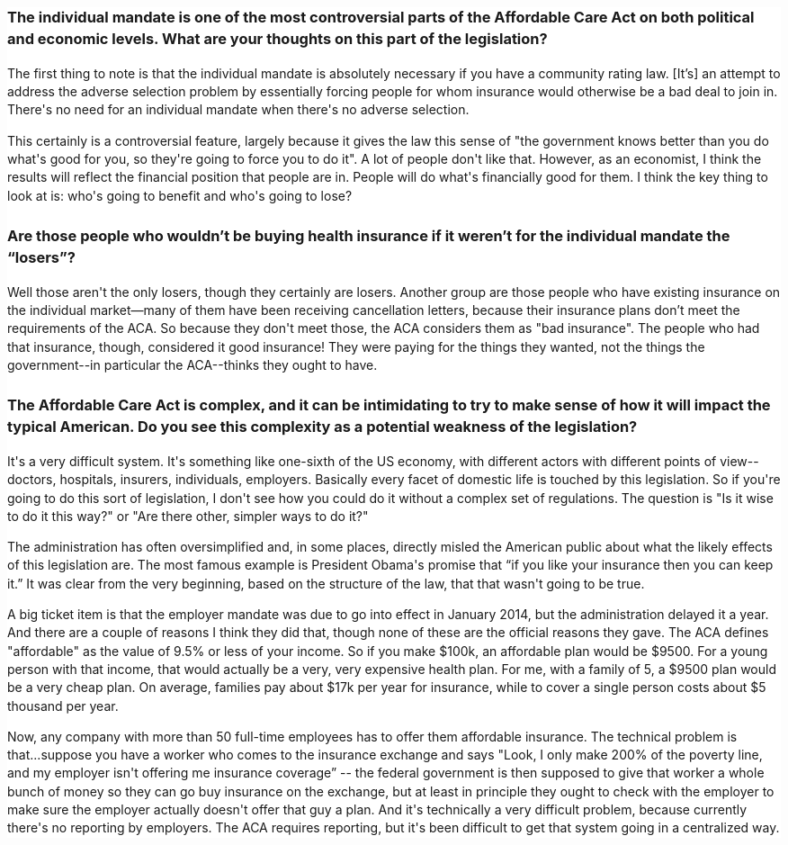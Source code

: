 ### The individual mandate is one of the most controversial parts of the Affordable Care Act on both political and economic levels. What are your thoughts on this part of the legislation?

The first thing to note is that the individual mandate is absolutely necessary if you have a community rating law. [It’s] an attempt to address the adverse selection problem by essentially forcing people for whom insurance would otherwise be a bad deal to join in. There's no need for an individual mandate when there's no adverse selection.

This certainly is a controversial feature, largely because it gives the law this sense of "the government knows better than you do what's good for you, so they're going to force you to do it". A lot of people don't like that. However, as an economist, I think the results will reflect the financial position that people are in. People will do what's financially good for them. I think the key thing to look at is: who's going to benefit and who's going to lose?

### Are those people who wouldn’t be buying health insurance if it weren’t for the individual mandate the “losers”?

Well those aren't the only losers, though they certainly are losers. Another group are those people who have existing insurance on the individual market—many of them have been receiving cancellation letters, because their insurance plans don’t meet the requirements of the ACA. So because they don't meet those, the ACA considers them as "bad insurance". The people who had that insurance, though, considered it good insurance! They were paying for the things they wanted, not the things the government--in particular the ACA--thinks they ought to have.

### The Affordable Care Act is complex, and it can be intimidating to try to make sense of how it will impact the typical American. Do you see this complexity as a potential weakness of the legislation?

It's a very difficult system. It's something like one-sixth of the US economy, with different actors with different points of view-- doctors, hospitals, insurers, individuals, employers. Basically every facet of domestic life is touched by this legislation. So if you're going to do this sort of legislation, I don't see how you could do it without a complex set of regulations. The question is "Is it wise to do it this way?" or "Are there other, simpler ways to do it?"

The administration has often oversimplified and, in some places, directly misled the American public about what the likely effects of this legislation are. The most famous example is President Obama's promise that “if you like your insurance then you can keep it.” It was clear from the very beginning, based on the structure of the law, that that wasn't going to be true.

A big ticket item is that the employer mandate was due to go into effect in January 2014, but the administration delayed it a year. And there are a couple of reasons I think they did that, though none of these are the official reasons they gave. The ACA defines "affordable" as the value of 9.5% or less of your income. So if you make $100k, an affordable plan would be $9500. For a young person with that income, that would actually be a very, very expensive health plan. For me, with a family of 5, a $9500 plan would be a very cheap plan. On average, families pay about $17k per year for insurance, while to cover a single person costs about $5 thousand per year.

Now, any company with more than 50 full-time employees has to offer them affordable insurance. The technical problem is that...suppose you have a worker who comes to the insurance exchange and says "Look, I only make 200% of the poverty line, and my employer isn't offering me insurance coverage” -- the federal government is then supposed to give that worker a whole bunch of money so they can go buy insurance on the exchange, but at least in principle they ought to check with the employer to make sure the employer actually doesn't offer that guy a plan. And it's technically a very difficult problem, because currently there's no reporting by employers. The ACA requires reporting, but it's been difficult to get that system going in a centralized way.
